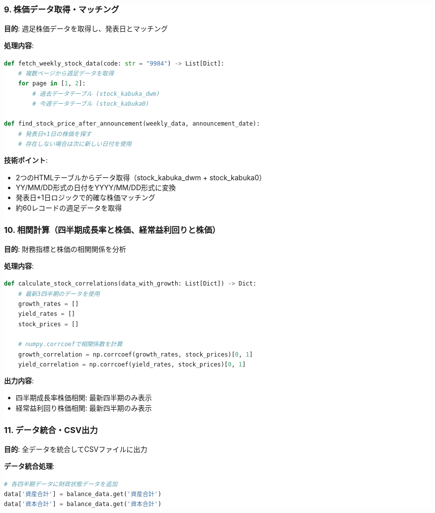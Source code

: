### 9. 株価データ取得・マッチング

**目的**: 週足株価データを取得し、発表日とマッチング

**処理内容**:
```python
def fetch_weekly_stock_data(code: str = "9984") -> List[Dict]:
    # 複数ページから週足データを取得
    for page in [1, 2]:
        # 過去データテーブル (stock_kabuka_dwm)
        # 今週データテーブル (stock_kabuka0)
        
def find_stock_price_after_announcement(weekly_data, announcement_date):
    # 発表日+1日の株価を探す
    # 存在しない場合は次に新しい日付を使用
```

**技術ポイント**:
- 2つのHTMLテーブルからデータ取得（stock_kabuka_dwm + stock_kabuka0）
- YY/MM/DD形式の日付をYYYY/MM/DD形式に変換
- 発表日+1日ロジックで的確な株価マッチング
- 約60レコードの週足データを取得

### 10. 相関計算（四半期成長率と株価、経常益利回りと株価）

**目的**: 財務指標と株価の相関関係を分析

**処理内容**:
```python
def calculate_stock_correlations(data_with_growth: List[Dict]) -> Dict:
    # 最新3四半期のデータを使用
    growth_rates = []
    yield_rates = []
    stock_prices = []
    
    # numpy.corrcoefで相関係数を計算
    growth_correlation = np.corrcoef(growth_rates, stock_prices)[0, 1]
    yield_correlation = np.corrcoef(yield_rates, stock_prices)[0, 1]
```

**出力内容**:
- 四半期成長率株価相関: 最新四半期のみ表示
- 経常益利回り株価相関: 最新四半期のみ表示

### 11. データ統合・CSV出力

**目的**: 全データを統合してCSVファイルに出力

**データ統合処理**:
```python
# 各四半期データに財政状態データを追加
data['資産合計'] = balance_data.get('資産合計')
data['資本合計'] = balance_data.get('資本合計')
```
